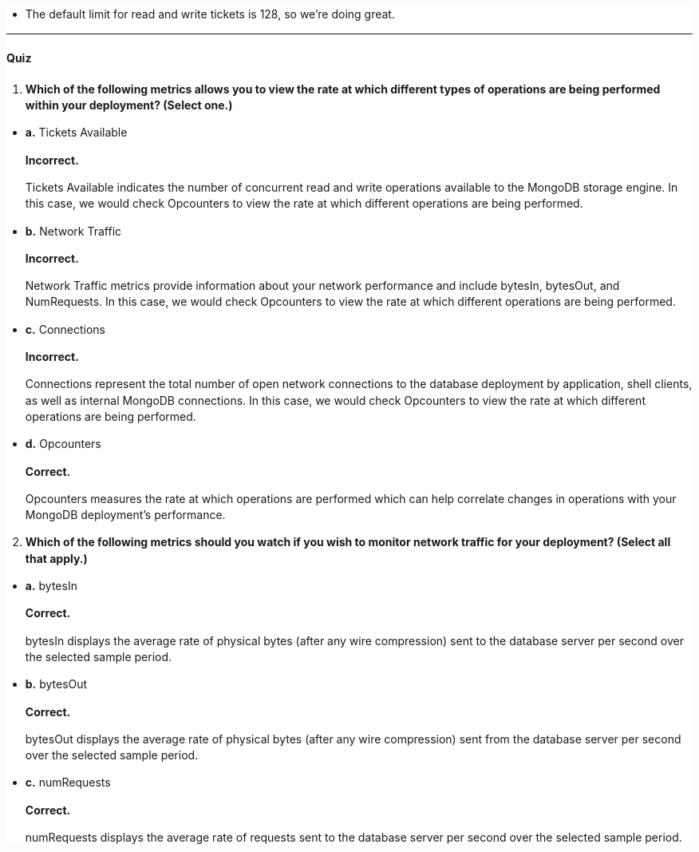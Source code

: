 - The default limit for read and write tickets is 128, so we’re doing great.

---

#### Quiz

1. **Which of the following metrics allows you to view the rate at which different types of operations are being performed within your deployment? (Select one.)**
- **a.** Tickets Available
    
    **Incorrect.**
    
    Tickets Available indicates the number of concurrent read and write operations available to the MongoDB storage engine. In this case, we would check Opcounters to view the rate at which different operations are being performed.
    
- **b.** Network Traffic
    
    **Incorrect.**
    
    Network Traffic metrics provide information about your network performance and include bytesIn, bytesOut, and NumRequests. In this case, we would check Opcounters to view the rate at which different operations are being performed.
    
- **c.** Connections
    
    **Incorrect.**
    
    Connections represent the total number of open network connections to the database deployment by application, shell clients, as well as internal MongoDB connections. In this case, we would check Opcounters to view the rate at which different operations are being performed.
    
- **d.** Opcounters
    
    **Correct.**
    
    Opcounters measures the rate at which operations are performed which can help correlate changes in operations with your MongoDB deployment’s performance.
    
2. **Which of the following metrics should you watch if you wish to monitor network traffic for your deployment? (Select all that apply.)**
- **a.** bytesIn
    
    **Correct.**
    
    bytesIn displays the average rate of physical bytes (after any wire compression) sent to the database server per second over the selected sample period.
    
- **b.** bytesOut
    
    **Correct.**
    
    bytesOut displays the average rate of physical bytes (after any wire compression) sent from the database server per second over the selected sample period.
    
- **c.** numRequests
    
    **Correct.**
    
    numRequests displays the average rate of requests sent to the database server per second over the selected sample period.
    